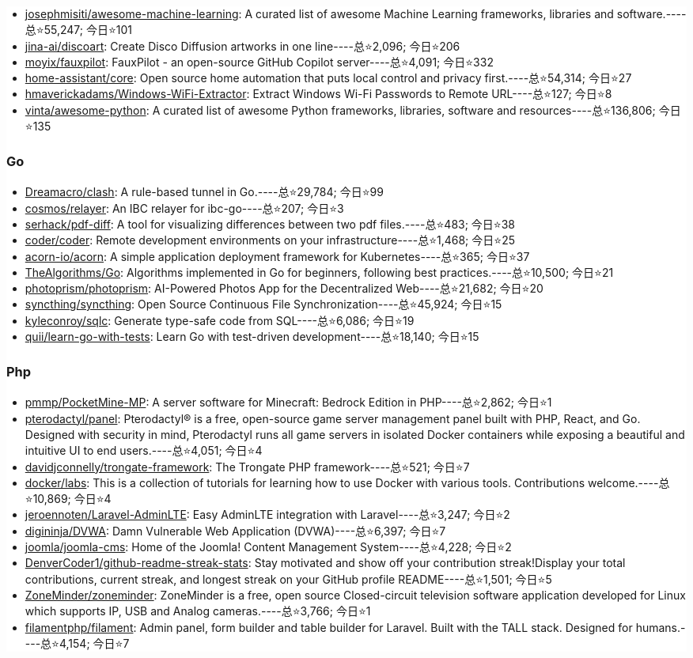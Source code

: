 - [josephmisiti/awesome-machine-learning](https://github.com/josephmisiti/awesome-machine-learning): A curated list of awesome Machine Learning frameworks, libraries and software.----总⭐️55,247; 今日⭐️101 
- [jina-ai/discoart](https://github.com/jina-ai/discoart): Create Disco Diffusion artworks in one line----总⭐️2,096; 今日⭐️206 
- [moyix/fauxpilot](https://github.com/moyix/fauxpilot): FauxPilot - an open-source GitHub Copilot server----总⭐️4,091; 今日⭐️332 
- [home-assistant/core](https://github.com/home-assistant/core): Open source home automation that puts local control and privacy first.----总⭐️54,314; 今日⭐️27 
- [hmaverickadams/Windows-WiFi-Extractor](https://github.com/hmaverickadams/Windows-WiFi-Extractor): Extract Windows Wi-Fi Passwords to Remote URL----总⭐️127; 今日⭐️8 
- [vinta/awesome-python](https://github.com/vinta/awesome-python): A curated list of awesome Python frameworks, libraries, software and resources----总⭐️136,806; 今日⭐️135 

### Go 
- [Dreamacro/clash](https://github.com/Dreamacro/clash): A rule-based tunnel in Go.----总⭐️29,784; 今日⭐️99 
- [cosmos/relayer](https://github.com/cosmos/relayer): An IBC relayer for ibc-go----总⭐️207; 今日⭐️3 
- [serhack/pdf-diff](https://github.com/serhack/pdf-diff): A tool for visualizing differences between two pdf files.----总⭐️483; 今日⭐️38 
- [coder/coder](https://github.com/coder/coder): Remote development environments on your infrastructure----总⭐️1,468; 今日⭐️25 
- [acorn-io/acorn](https://github.com/acorn-io/acorn): A simple application deployment framework for Kubernetes----总⭐️365; 今日⭐️37 
- [TheAlgorithms/Go](https://github.com/TheAlgorithms/Go): Algorithms implemented in Go for beginners, following best practices.----总⭐️10,500; 今日⭐️21 
- [photoprism/photoprism](https://github.com/photoprism/photoprism): AI-Powered Photos App for the Decentralized Web----总⭐️21,682; 今日⭐️20 
- [syncthing/syncthing](https://github.com/syncthing/syncthing): Open Source Continuous File Synchronization----总⭐️45,924; 今日⭐️15 
- [kyleconroy/sqlc](https://github.com/kyleconroy/sqlc): Generate type-safe code from SQL----总⭐️6,086; 今日⭐️19 
- [quii/learn-go-with-tests](https://github.com/quii/learn-go-with-tests): Learn Go with test-driven development----总⭐️18,140; 今日⭐️15 

### Php 
- [pmmp/PocketMine-MP](https://github.com/pmmp/PocketMine-MP): A server software for Minecraft: Bedrock Edition in PHP----总⭐️2,862; 今日⭐️1 
- [pterodactyl/panel](https://github.com/pterodactyl/panel): Pterodactyl® is a free, open-source game server management panel built with PHP, React, and Go. Designed with security in mind, Pterodactyl runs all game servers in isolated Docker containers while exposing a beautiful and intuitive UI to end users.----总⭐️4,051; 今日⭐️4 
- [davidjconnelly/trongate-framework](https://github.com/davidjconnelly/trongate-framework): The Trongate PHP framework----总⭐️521; 今日⭐️7 
- [docker/labs](https://github.com/docker/labs): This is a collection of tutorials for learning how to use Docker with various tools. Contributions welcome.----总⭐️10,869; 今日⭐️4 
- [jeroennoten/Laravel-AdminLTE](https://github.com/jeroennoten/Laravel-AdminLTE): Easy AdminLTE integration with Laravel----总⭐️3,247; 今日⭐️2 
- [digininja/DVWA](https://github.com/digininja/DVWA): Damn Vulnerable Web Application (DVWA)----总⭐️6,397; 今日⭐️7 
- [joomla/joomla-cms](https://github.com/joomla/joomla-cms): Home of the Joomla! Content Management System----总⭐️4,228; 今日⭐️2 
- [DenverCoder1/github-readme-streak-stats](https://github.com/DenverCoder1/github-readme-streak-stats): Stay motivated and show off your contribution streak!Display your total contributions, current streak, and longest streak on your GitHub profile README----总⭐️1,501; 今日⭐️5 
- [ZoneMinder/zoneminder](https://github.com/ZoneMinder/zoneminder): ZoneMinder is a free, open source Closed-circuit television software application developed for Linux which supports IP, USB and Analog cameras.----总⭐️3,766; 今日⭐️1 
- [filamentphp/filament](https://github.com/filamentphp/filament): Admin panel, form builder and table builder for Laravel. Built with the TALL stack. Designed for humans.----总⭐️4,154; 今日⭐️7 
